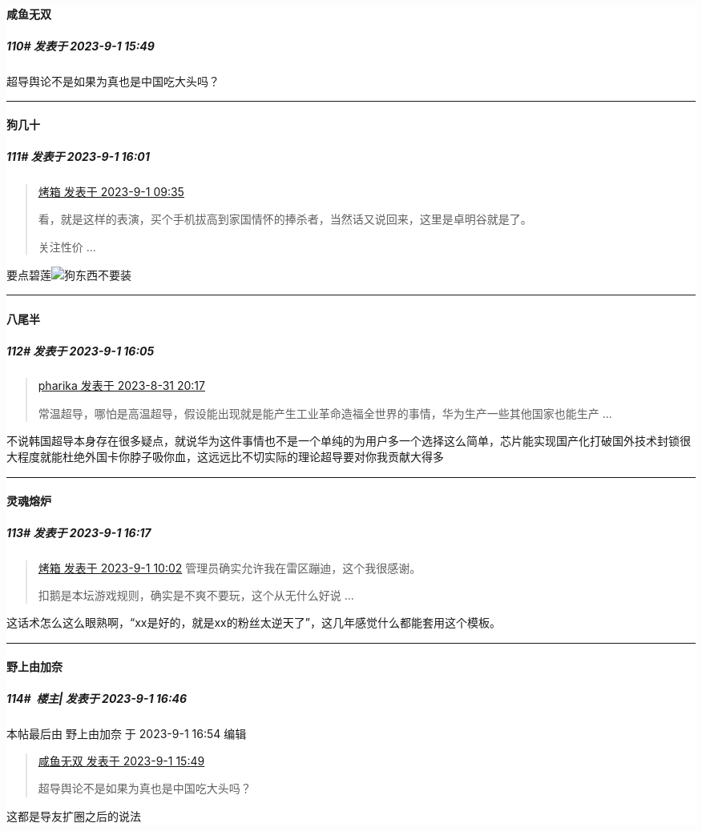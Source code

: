 ####  咸鱼无双  
##### 110#       发表于 2023-9-1 15:49

超导舆论不是如果为真也是中国吃大头吗？


*****

####  狗几十  
##### 111#       发表于 2023-9-1 16:01

<blockquote><a href="httphttps://bbs.saraba1st.com/2b/forum.php?mod=redirect&amp;goto=findpost&amp;pid=62251162&amp;ptid=2150762" target="_blank">烤箱 发表于 2023-9-1 09:35</a>

看，就是这样的表演，买个手机拔高到家国情怀的捧杀者，当然话又说回来，这里是卓明谷就是了。

关注性价 ...</blockquote>
要点碧莲<img src="https://static.saraba1st.com/image/smiley/face2017/037.png" referrerpolicy="no-referrer">狗东西不要装


*****

####  八尾半  
##### 112#       发表于 2023-9-1 16:05

<blockquote><a href="httphttps://bbs.saraba1st.com/2b/forum.php?mod=redirect&amp;goto=findpost&amp;pid=62243969&amp;ptid=2150762" target="_blank">pharika 发表于 2023-8-31 20:17</a>

常温超导，哪怕是高温超导，假设能出现就是能产生工业革命造福全世界的事情，华为生产一些其他国家也能生产 ...</blockquote>
不说韩国超导本身存在很多疑点，就说华为这件事情也不是一个单纯的为用户多一个选择这么简单，芯片能实现国产化打破国外技术封锁很大程度就能杜绝外国卡你脖子吸你血，这远远比不切实际的理论超导要对你我贡献大得多


*****

####  灵魂熔炉  
##### 113#       发表于 2023-9-1 16:17

<blockquote><a href="httphttps://bbs.saraba1st.com/2b/forum.php?mod=redirect&amp;goto=findpost&amp;pid=62251616&amp;ptid=2150762" target="_blank">烤箱 发表于 2023-9-1 10:02</a>
管理员确实允许我在雷区蹦迪，这个我很感谢。

扣鹅是本坛游戏规则，确实是不爽不要玩，这个从无什么好说 ...</blockquote>
这话术怎么这么眼熟啊，“xx是好的，就是xx的粉丝太逆天了”，这几年感觉什么都能套用这个模板。


*****

####  野上由加奈  
##### 114#         楼主| 发表于 2023-9-1 16:46

 本帖最后由 野上由加奈 于 2023-9-1 16:54 编辑 
<blockquote><a href="httphttps://bbs.saraba1st.com/2b/forum.php?mod=redirect&amp;goto=findpost&amp;pid=62256816&amp;ptid=2150762" target="_blank">咸鱼无双 发表于 2023-9-1 15:49</a>

超导舆论不是如果为真也是中国吃大头吗？</blockquote>
这都是导友扩圈之后的说法
